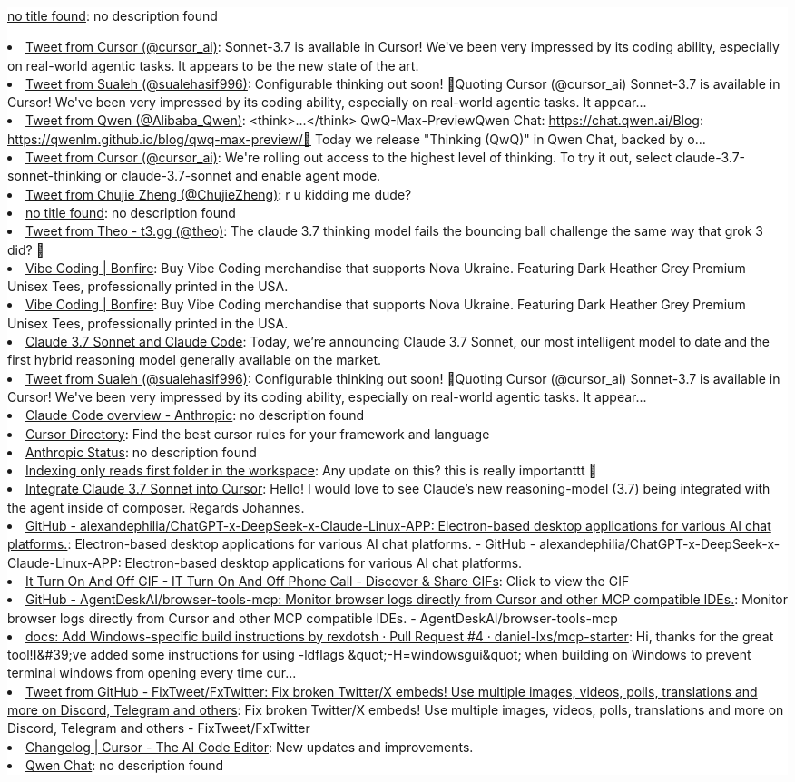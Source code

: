 <a href="https://anysphere-binaries.s3.us-east-1.amazonaws.com/production/fce3511bab261b4c986797f3e1e40e7621bbd012/darwin/arm64/Cursor-darwin-arm64.zip">no title found</a>: no description found</li><li><a href="https://x.com/cursor_ai/status/1894093436896129425">Tweet from Cursor (@cursor_ai)</a>: Sonnet-3.7 is available in Cursor!  We&#39;ve been very impressed by its coding ability, especially on real-world agentic tasks. It appears to be the new state of the art.</li><li><a href="https://x.com/sualehasif996/status/1894094715479548273?s=46">Tweet from Sualeh (@sualehasif996)</a>: Configurable thinking out soon! 👀Quoting Cursor (@cursor_ai) Sonnet-3.7 is available in Cursor!  We&#39;ve been very impressed by its coding ability, especially on real-world agentic tasks. It appear...</li><li><a href="https://x.com/alibaba_qwen/status/1894130603513319842?s=46">Tweet from Qwen (@Alibaba_Qwen)</a>: &lt;think&gt;...&lt;/think&gt; QwQ-Max-PreviewQwen Chat: https://chat.qwen.ai/Blog: https://qwenlm.github.io/blog/qwq-max-preview/🤔 Today we release &#34;Thinking (QwQ)&#34; in Qwen Chat, backed by o...</li><li><a href="https://x.com/cursor_ai/status/1894093438863511742">Tweet from Cursor (@cursor_ai)</a>: We&#39;re rolling out access to the highest level of thinking. To try it out, select claude-3.7-sonnet-thinking or claude-3.7-sonnet and enable agent mode.</li><li><a href="https://x.com/ChujieZheng/status/1894095584774250858">Tweet from Chujie Zheng (@ChujieZheng)</a>: r u kidding me dude?</li><li><a href="https://anysphere-binaries.s3.us-east-1.amazonaws.com/production/client/linux/x64/appimage/Cursor-0.46.3-bbefc49a7fd08b08a4f17a525bdc5bb7e44ce57a.deb.glibc2.25-x86_64.AppImage">no title found</a>: no description found</li><li><a href="https://x.com/theo/status/1894101944068641241?t=iXaaI_9aHmFsjJYsjiGZhw">Tweet from Theo - t3.gg (@theo)</a>: The claude 3.7 thinking model fails the bouncing ball challenge the same way that grok 3 did? 🤔</li><li><a href="https://www.bonfire.com/vibe-coding/?utm_source=copy_link&utm_medium=post_campaign_launch&utm_campaign=vibe-coding&utm_content=default">Vibe Coding | Bonfire</a>: Buy Vibe Coding merchandise that supports Nova Ukraine. Featuring Dark Heather Grey Premium Unisex Tees, professionally printed in the USA.</li><li><a href="https://www.bonfire.com/vibe-coding/?utm_source=copy_link&utm_medium=post_campaign_launch&utm_campai">Vibe Coding | Bonfire</a>: Buy Vibe Coding merchandise that supports Nova Ukraine. Featuring Dark Heather Grey Premium Unisex Tees, professionally printed in the USA.</li><li><a href="https://www.anthropic.com/news/claude-3-7-sonnet">Claude 3.7 Sonnet and Claude Code</a>: Today, we’re announcing Claude 3.7 Sonnet, our most intelligent model to date and the first hybrid reasoning model generally available on the market.</li><li><a href="https://x.com/sualehasif996/status/1894094715479548273">Tweet from Sualeh (@sualehasif996)</a>: Configurable thinking out soon! 👀Quoting Cursor (@cursor_ai) Sonnet-3.7 is available in Cursor!  We&#39;ve been very impressed by its coding ability, especially on real-world agentic tasks. It appear...</li><li><a href="https://docs.anthropic.com/en/docs/agents-and-tools/claude-code/overview">Claude Code overview - Anthropic</a>: no description found</li><li><a href="https://cursor.directory/rules">Cursor Directory</a>: Find the best cursor rules for your framework and language</li><li><a href="https://status.anthropic.com/">Anthropic Status</a>: no description found</li><li><a href="https://forum.cursor.com/t/indexing-only-reads-first-folder-in-the-workspace/2585/20">Indexing only reads first folder in the workspace</a>: Any update on this? this is really importanttt 😬</li><li><a href="https://forum.cursor.com/t/integrate-claude-3-7-sonnet-into-cursor/54060">Integrate Claude 3.7 Sonnet into Cursor</a>: Hello!  I would love to see Claude’s new reasoning-model (3.7) being integrated with the agent inside of composer.  Regards  Johannes.</li><li><a href="https://github.com/alexandephilia/ChatGPT-x-DeepSeek-x-Claude-Linux-APP">GitHub - alexandephilia/ChatGPT-x-DeepSeek-x-Claude-Linux-APP: Electron-based desktop applications for various AI chat platforms.</a>: Electron-based desktop applications for various AI chat platforms.  - GitHub - alexandephilia/ChatGPT-x-DeepSeek-x-Claude-Linux-APP: Electron-based desktop applications for various AI chat platforms.</li><li><a href="https://tenor.com/view/it-turn-on-and-off-phone-call-tech-support-gif-13517106">It Turn On And Off GIF - IT Turn On And Off Phone Call - Discover &amp; Share GIFs</a>: Click to view the GIF</li><li><a href="https://github.com/AgentDeskAI/browser-tools-mcp">GitHub - AgentDeskAI/browser-tools-mcp: Monitor browser logs directly from Cursor and other MCP compatible IDEs.</a>: Monitor browser logs directly from Cursor and other MCP compatible IDEs. - AgentDeskAI/browser-tools-mcp</li><li><a href="https://github.com/daniel-lxs/mcp-starter/pull/4">docs: Add Windows-specific build instructions by rexdotsh · Pull Request #4 · daniel-lxs/mcp-starter</a>: Hi, thanks for the great tool!I&amp;#39;ve added some instructions for using -ldflags &amp;quot;-H=windowsgui&amp;quot; when building on Windows to prevent terminal windows from opening every time cur...</li><li><a href="https://x.com/i/grok/share/ZwWdnR4SkIC2qjoljYogGIGqv">Tweet from GitHub - FixTweet/FxTwitter: Fix broken Twitter/X embeds! Use multiple images, videos, polls, translations and more on Discord, Telegram and others</a>: Fix broken Twitter/X embeds! Use multiple images, videos, polls, translations and more on Discord, Telegram and others - FixTweet/FxTwitter</li><li><a href="https://www.cursor.com/changelog">Changelog | Cursor - The AI Code Editor</a>: New updates and improvements.</li><li><a href="https://chat.qwen.ai/">Qwen Chat</a>: no description found
</li>
</ul>
